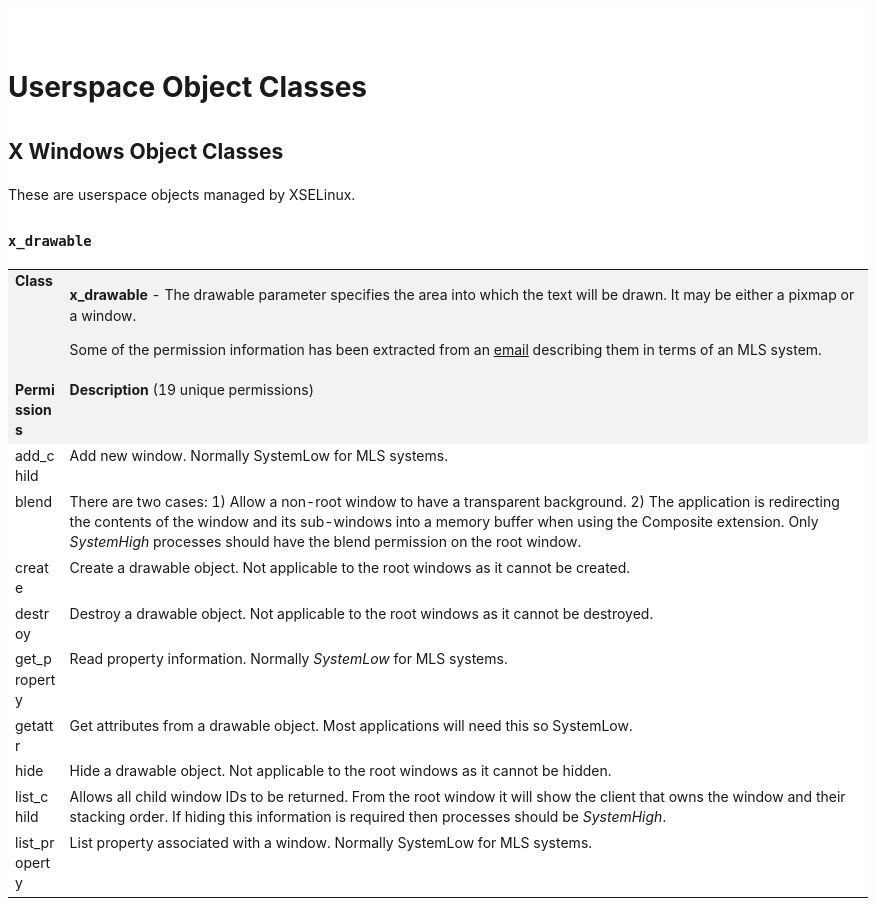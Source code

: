 <br>

**Userspace** Object Classes
=============================

## X Windows Object Classes

These are userspace objects managed by XSELinux.

### `x_drawable`

<table>
<tbody>
<tr>
<td style="background-color:#F2F2F2;"><strong>Class</strong></td>
<td style="background-color:#F2F2F2;"><p><strong>x_drawable</strong> - The drawable parameter specifies the area into which the text will be drawn. It may be either a pixmap or a window.</p>
<p>Some of the permission information has been extracted from an <a href="http://marc.info/?l=selinux&amp;m=121485496531386&amp;q=raw">email</a> describing them in terms of an MLS system.</p></td>
</tr>
<tr>
<td style="background-color:#F2F2F2;"><strong>Permissions</strong></td>
<td style="background-color:#F2F2F2;"><strong>Description</strong> (19 unique permissions)</td>
</tr>
<tr>
<td>add_child</td>
<td>Add new window. Normally SystemLow for MLS systems.</td>
</tr>
<tr>
<td>blend</td>
<td>There are two cases: 1) Allow a non-root window to have a transparent background. 2) The application is redirecting the contents of the window and its sub-windows into a memory buffer when using the Composite extension. Only <em>SystemHigh</em> processes should have the blend permission on the root window.</td>
</tr>
<tr>
<td>create</td>
<td>Create a drawable object. Not applicable to the root windows as it cannot be created.</td>
</tr>
<tr>
<td>destroy</td>
<td>Destroy a drawable object. Not applicable to the root windows as it cannot be destroyed.</td>
</tr>
<tr>
<td>get_property</td>
<td>Read property information. Normally <em>SystemLow</em> for MLS systems.</td>
</tr>
<tr>
<td>getattr</td>
<td>Get attributes from a drawable object. Most applications will need this so SystemLow.</td>
</tr>
<tr>
<td>hide</td>
<td>Hide a drawable object. Not applicable to the root windows as it cannot be hidden.</td>
</tr>
<tr>
<td>list_child</td>
<td>Allows all child window IDs to be returned. From the root window it will show the client that owns the window and their stacking order. If hiding this information is required then processes should be <em>SystemHigh</em>.</td>
</tr>
<tr>
<td>list_property</td>
<td>List property associated with a window. Normally SystemLow for MLS systems.</td>